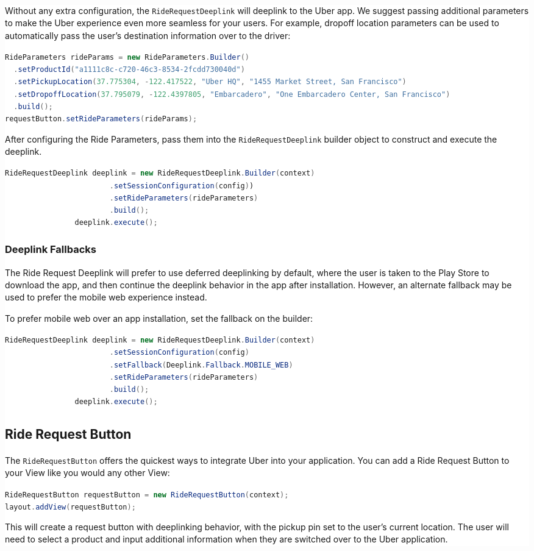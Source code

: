 
Without any extra configuration, the `RideRequestDeeplink` will deeplink to the Uber app. We 
suggest passing additional parameters to make the Uber experience even more seamless for your users. For example, dropoff location parameters can be used to automatically pass the user’s destination information over to the driver:

```java
RideParameters rideParams = new RideParameters.Builder()
  .setProductId("a1111c8c-c720-46c3-8534-2fcdd730040d")
  .setPickupLocation(37.775304, -122.417522, "Uber HQ", "1455 Market Street, San Francisco")
  .setDropoffLocation(37.795079, -122.4397805, "Embarcadero", "One Embarcadero Center, San Francisco")
  .build();
requestButton.setRideParameters(rideParams);
```

After configuring the Ride Parameters, pass them into the `RideRequestDeeplink` builder object to
 construct and execute the deeplink.

```java
RideRequestDeeplink deeplink = new RideRequestDeeplink.Builder(context)
                        .setSessionConfiguration(config))
                        .setRideParameters(rideParameters)
                        .build();
                deeplink.execute();

```

### Deeplink Fallbacks
The Ride Request Deeplink will prefer to use deferred deeplinking by default, where the user is 
taken to the Play Store to download the app, and then continue the deeplink behavior in the app 
after installation. However, an alternate fallback may be used to prefer the mobile web 
experience instead.

To prefer mobile web over an app installation, set the fallback on the builder:

```java
RideRequestDeeplink deeplink = new RideRequestDeeplink.Builder(context)
                        .setSessionConfiguration(config)
                        .setFallback(Deeplink.Fallback.MOBILE_WEB)
                        .setRideParameters(rideParameters)
                        .build();
                deeplink.execute();

```


## Ride Request Button

The `RideRequestButton` offers the quickest ways to integrate Uber into your application. You can add a Ride Request Button to your View like you would any other View:
```java
RideRequestButton requestButton = new RideRequestButton(context);
layout.addView(requestButton);
```
This will create a request button with deeplinking behavior, with the pickup pin set to the user’s current location. The user will need to select a product and input additional information when they are switched over to the Uber application.

